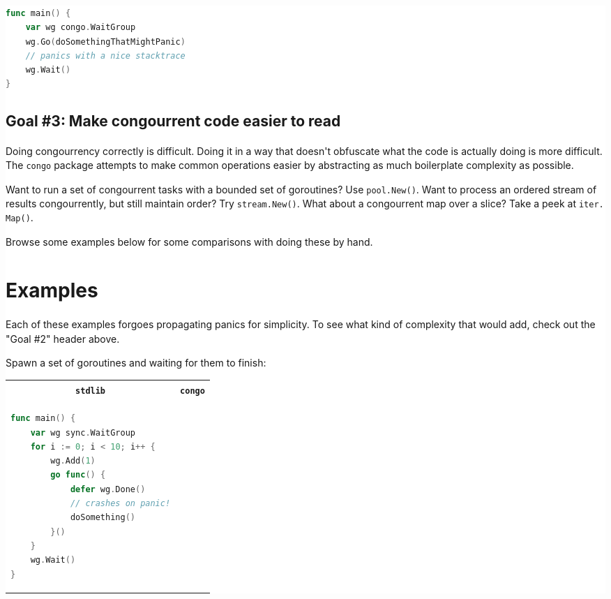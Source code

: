 ```go
func main() {
    var wg congo.WaitGroup
    wg.Go(doSomethingThatMightPanic)
    // panics with a nice stacktrace
    wg.Wait()
}
```
</td>
</tr>
</table>

## Goal #3: Make congourrent code easier to read

Doing congourrency correctly is difficult. Doing it in a way that doesn't
obfuscate what the code is actually doing is more difficult. The `congo` package
attempts to make common operations easier by abstracting as much boilerplate
complexity as possible.

Want to run a set of congourrent tasks with a bounded set of goroutines? Use
`pool.New()`. Want to process an ordered stream of results congourrently, but
still maintain order? Try `stream.New()`. What about a congourrent map over
a slice? Take a peek at `iter.Map()`.

Browse some examples below for some comparisons with doing these by hand.

# Examples

Each of these examples forgoes propagating panics for simplicity. To see
what kind of complexity that would add, check out the "Goal #2" header above.

Spawn a set of goroutines and waiting for them to finish:

<table>
<tr>
<th><code>stdlib</code></th>
<th><code>congo</code></th>
</tr>
<tr>
<td>

```go
func main() {
    var wg sync.WaitGroup
    for i := 0; i < 10; i++ {
        wg.Add(1)
        go func() {
            defer wg.Done()
            // crashes on panic!
            doSomething()
        }()
    }
    wg.Wait()
}
```
</td>
<td>
